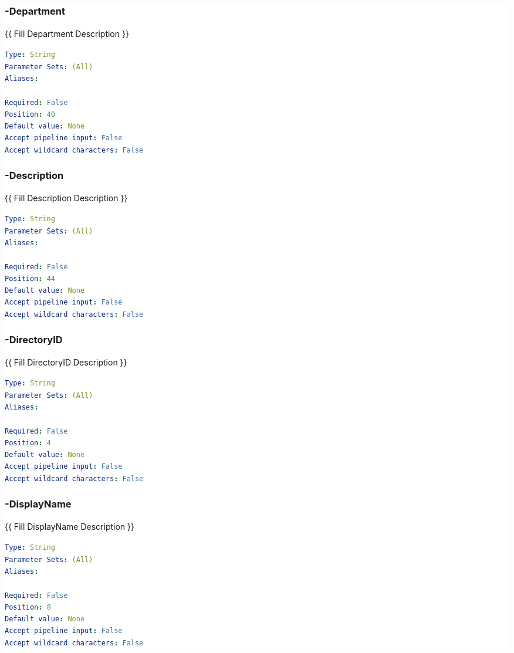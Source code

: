 ### -Department
{{ Fill Department Description }}

```yaml
Type: String
Parameter Sets: (All)
Aliases:

Required: False
Position: 40
Default value: None
Accept pipeline input: False
Accept wildcard characters: False
```

### -Description
{{ Fill Description Description }}

```yaml
Type: String
Parameter Sets: (All)
Aliases:

Required: False
Position: 44
Default value: None
Accept pipeline input: False
Accept wildcard characters: False
```

### -DirectoryID
{{ Fill DirectoryID Description }}

```yaml
Type: String
Parameter Sets: (All)
Aliases:

Required: False
Position: 4
Default value: None
Accept pipeline input: False
Accept wildcard characters: False
```

### -DisplayName
{{ Fill DisplayName Description }}

```yaml
Type: String
Parameter Sets: (All)
Aliases:

Required: False
Position: 8
Default value: None
Accept pipeline input: False
Accept wildcard characters: False
```
